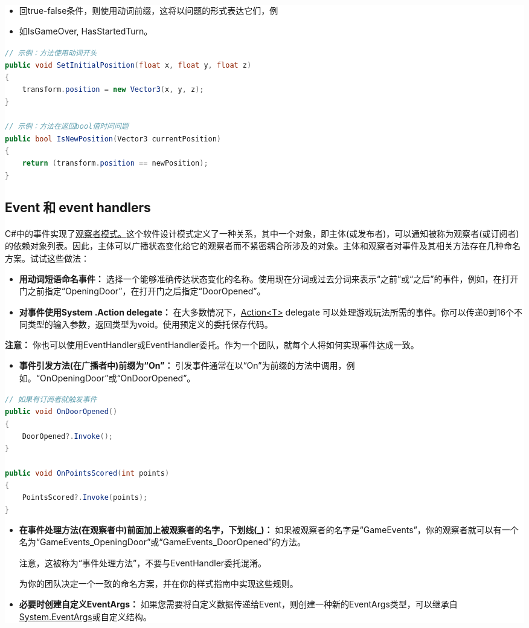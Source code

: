 - 回true-false条件，则使用动词前缀，这将以问题的形式表达它们，例

- 如IsGameOver, HasStartedTurn。

```cs
// 示例：方法使用动词开头
public void SetInitialPosition(float x, float y, float z)
{
    transform.position = new Vector3(x, y, z);
}

// 示例：方法在返回bool值时问问题
public bool IsNewPosition(Vector3 currentPosition)
{
    return (transform.position == newPosition);
}
```

## Event 和 event handlers

C\#中的事件实现了[观察者模式。](https://en.wikipedia.org/wiki/Observer_pattern)这个软件设计模式定义了一种关系，其中一个对象，即主体(或发布者)，可以通知被称为观察者(或订阅者)的依赖对象列表。因此，主体可以广播状态变化给它的观察者而不紧密耦合所涉及的对象。主体和观察者对事件及其相关方法存在几种命名方案。试试这些做法：

- **用动词短语命名事件：** 选择一个能够准确传达状态变化的名称。使用现在分词或过去分词来表示“之前”或“之后”的事件，例如，在打开门之前指定“OpeningDoor”，在打开门之后指定“DoorOpened”。

- **对事件使用System .Action delegate：** 在大多数情况下，[Action&lt;T&gt;](https://docs.microsoft.com/en-us/dotnet/api/system.action-1?view=net-5.0) delegate 可以处理游戏玩法所需的事件。你可以传递0到16个不同类型的输入参数，返回类型为void。使用预定义的委托保存代码。

**注意：** 你也可以使用EventHandler或EventHandler<TEventArgs>委托。作为一个团队，就每个人将如何实现事件达成一致。

- **事件引发方法(在广播者中)前缀为“On”：** 引发事件通常在以“On”为前缀的方法中调用，例如。“OnOpeningDoor”或“OnDoorOpened”。

```cs
// 如果有订阅者就触发事件
public void OnDoorOpened()
{
    DoorOpened?.Invoke();
}

public void OnPointsScored(int points)
{
    PointsScored?.Invoke(points);
}
```

- **在事件处理方法(在观察者中)前面加上被观察者的名字，下划线(\_)：** 如果被观察者的名字是“GameEvents”，你的观察者就可以有一个名为“GameEvents\_OpeningDoor”或“GameEvents\_DoorOpened”的方法。

    注意，这被称为“事件处理方法”，不要与EventHandler委托混淆。

    为你的团队决定一个一致的命名方案，并在你的样式指南中实现这些规则。

- **必要时创建自定义EventArgs：** 如果您需要将自定义数据传递给Event，则创建一种新的EventArgs类型，可以继承自[System.EventArgs](https://docs.microsoft.com/en-us/dotnet/api/system.eventargs?view=net-5.0)或自定义结构。
